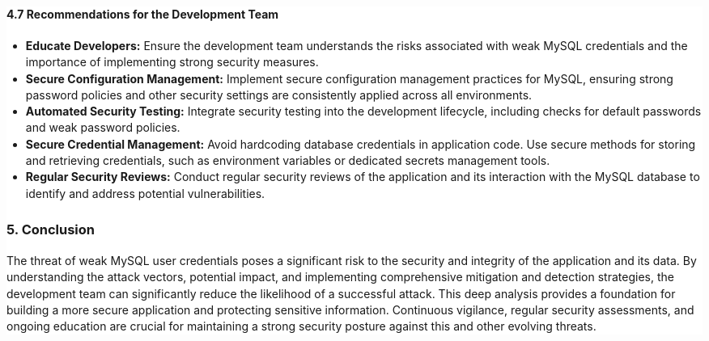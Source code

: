 #### 4.7 Recommendations for the Development Team

*   **Educate Developers:** Ensure the development team understands the risks associated with weak MySQL credentials and the importance of implementing strong security measures.
*   **Secure Configuration Management:**  Implement secure configuration management practices for MySQL, ensuring strong password policies and other security settings are consistently applied across all environments.
*   **Automated Security Testing:**  Integrate security testing into the development lifecycle, including checks for default passwords and weak password policies.
*   **Secure Credential Management:**  Avoid hardcoding database credentials in application code. Use secure methods for storing and retrieving credentials, such as environment variables or dedicated secrets management tools.
*   **Regular Security Reviews:**  Conduct regular security reviews of the application and its interaction with the MySQL database to identify and address potential vulnerabilities.

### 5. Conclusion

The threat of weak MySQL user credentials poses a significant risk to the security and integrity of the application and its data. By understanding the attack vectors, potential impact, and implementing comprehensive mitigation and detection strategies, the development team can significantly reduce the likelihood of a successful attack. This deep analysis provides a foundation for building a more secure application and protecting sensitive information. Continuous vigilance, regular security assessments, and ongoing education are crucial for maintaining a strong security posture against this and other evolving threats.